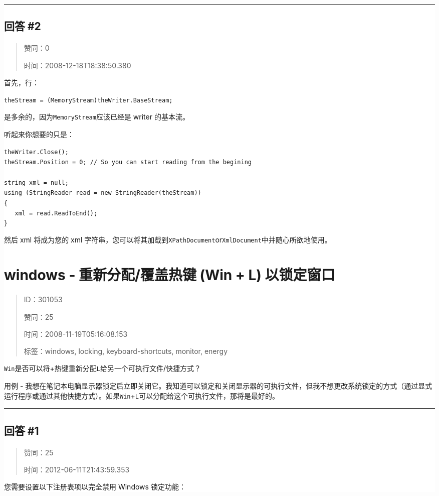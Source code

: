 * * *

## 回答 #2

> 赞同：0
> 
> 时间：2008-12-18T18:38:50.380

首先，行：

```
theStream = (MemoryStream)theWriter.BaseStream; 
```

是多余的，因为`MemoryStream`应该已经是 writer 的基本流。

听起来你想要的只是：

```
theWriter.Close();
theStream.Position = 0; // So you can start reading from the begining

string xml = null;
using (StringReader read = new StringReader(theStream))
{
   xml = read.ReadToEnd();
} 
```

然后 xml 将成为您的 xml 字符串，您可以将其加载到`XPathDocument`or`XmlDocument`中并随心所欲地使用。

# windows - 重新分配/覆盖热键 (Win + L) 以锁定窗口

> ID：301053
> 
> 赞同：25
> 
> 时间：2008-11-19T05:16:08.153
> 
> 标签：windows, locking, keyboard-shortcuts, monitor, energy

`Win`是否可以将+热键重新分配`L`给另一个可执行文件/快捷方式？

用例 - 我想在笔记本电脑显示器锁定后立即关闭它。我知道可以锁定和关闭显示器的可执行文件，但我不想更改系统锁定的方式（通过显式运行程序或通过其他快捷方式）。如果`Win`+`L`可以分配给这个可执行文件，那将是最好的。

* * *

## 回答 #1

> 赞同：25
> 
> 时间：2012-06-11T21:43:59.353

您需要设置以下注册表项以完全禁用 Windows 锁定功能：
